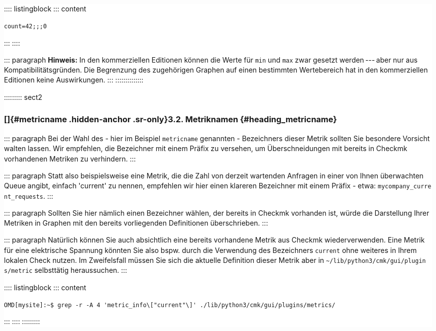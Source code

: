 :::: listingblock
::: content
``` {.pygments .highlight}
count=42;;;0
```
:::
::::

::: paragraph
**Hinweis:** In den kommerziellen Editionen können die Werte für `min`
und `max` zwar gesetzt werden --- aber nur aus Kompatibilitätsgründen.
Die Begrenzung des zugehörigen Graphen auf einen bestimmten Wertebereich
hat in den kommerziellen Editionen keine Auswirkungen.
:::
::::::::::::::

::::::::: sect2
### []{#metricname .hidden-anchor .sr-only}3.2. Metriknamen {#heading_metricname}

::: paragraph
Bei der Wahl des - hier im Beispiel `metricname` genannten - Bezeichners
dieser Metrik sollten Sie besondere Vorsicht walten lassen. Wir
empfehlen, die Bezeichner mit einem Präfix zu versehen, um
Überschneidungen mit bereits in Checkmk vorhandenen Metriken zu
verhindern.
:::

::: paragraph
Statt also beispielsweise eine Metrik, die die Zahl von derzeit
wartenden Anfragen in einer von Ihnen überwachten Queue angibt, einfach
\'current\' zu nennen, empfehlen wir hier einen klareren Bezeichner mit
einem Präfix - etwa: `mycompany_current_requests`.
:::

::: paragraph
Sollten Sie hier nämlich einen Bezeichner wählen, der bereits in Checkmk
vorhanden ist, würde die Darstellung Ihrer Metriken in Graphen mit den
bereits vorliegenden Definitionen überschrieben.
:::

::: paragraph
Natürlich können Sie auch absichtlich eine bereits vorhandene Metrik aus
Checkmk wiederverwenden. Eine Metrik für eine elektrische Spannung
könnten Sie also bspw. durch die Verwendung des Bezeichners `current`
ohne weiteres in Ihrem lokalen Check nutzen. Im Zweifelsfall müssen Sie
sich die aktuelle Definition dieser Metrik aber in
`~/lib/python3/cmk/gui/plugins/metric` selbsttätig heraussuchen.
:::

:::: listingblock
::: content
``` {.pygments .highlight}
OMD[mysite]:~$ grep -r -A 4 'metric_info\["current"\]' ./lib/python3/cmk/gui/plugins/metrics/
```
:::
::::
:::::::::
